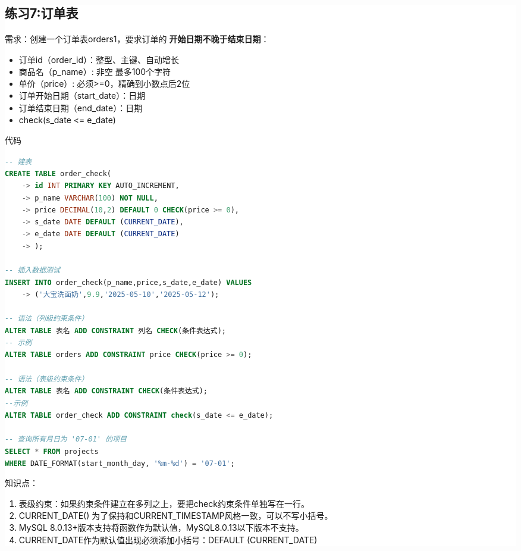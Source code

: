 ## 练习7:订单表

需求：创建一个订单表orders1，要求订单的 **开始日期不晚于结束日期**：

- 订单id（order_id）：整型、主键、自动增长
- 商品名（p_name）: 非空 最多100个字符 
- 单价（price）: 必须>=0，精确到小数点后2位
- 订单开始日期（start_date）：日期
- 订单结束日期（end_date）：日期 
- check(s_date <= e_date)

代码

```sql
-- 建表
CREATE TABLE order_check(
    -> id INT PRIMARY KEY AUTO_INCREMENT,
    -> p_name VARCHAR(100) NOT NULL,
    -> price DECIMAL(10,2) DEFAULT 0 CHECK(price >= 0),
    -> s_date DATE DEFAULT (CURRENT_DATE),
    -> e_date DATE DEFAULT (CURRENT_DATE)
    -> );

-- 插入数据测试
INSERT INTO order_check(p_name,price,s_date,e_date) VALUES
    -> ('大宝洗面奶',9.9,'2025-05-10','2025-05-12');
    
-- 语法（列级约束条件）
ALTER TABLE 表名 ADD CONSTRAINT 列名 CHECK(条件表达式);
-- 示例
ALTER TABLE orders ADD CONSTRAINT price CHECK(price >= 0);

-- 语法（表级约束条件）
ALTER TABLE 表名 ADD CONSTRAINT CHECK(条件表达式);
--示例
ALTER TABLE order_check ADD CONSTRAINT check(s_date <= e_date);

-- 查询所有月日为 '07-01' 的项目
SELECT * FROM projects 
WHERE DATE_FORMAT(start_month_day, '%m-%d') = '07-01';
```

知识点：

1. 表级约束：如果约束条件建立在多列之上，要把check约束条件单独写在一行。
2. CURRENT_DATE() 为了保持和CURRENT_TIMESTAMP风格一致，可以不写小括号。
3. MySQL 8.0.13+版本支持将函数作为默认值，MySQL8.0.13以下版本不支持。
4. CURRENT_DATE作为默认值出现必须添加小括号：DEFAULT (CURRENT_DATE) 